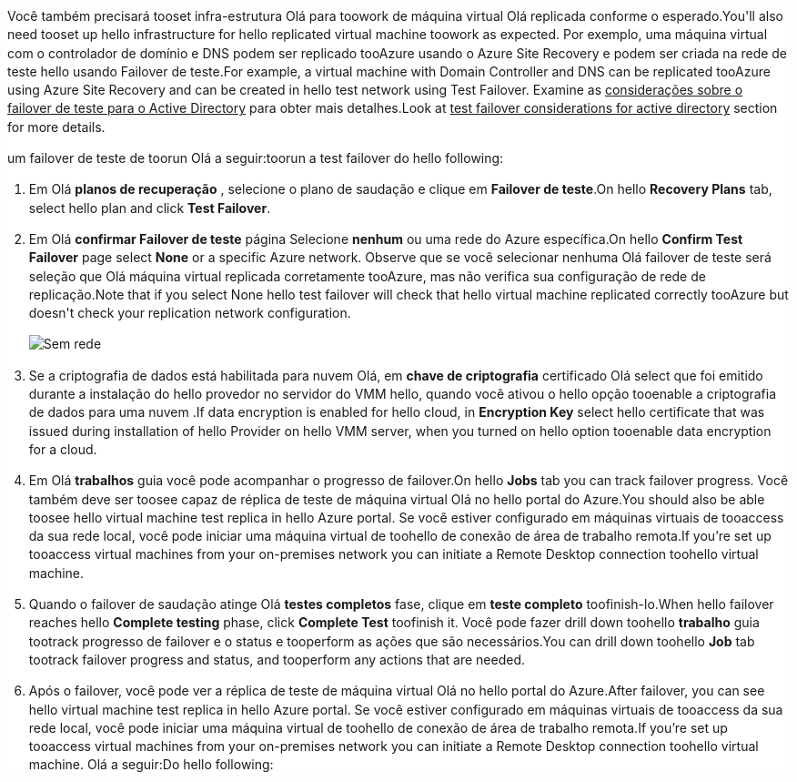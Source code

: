 <span data-ttu-id="19bb0-404">Você também precisará tooset infra-estrutura Olá para toowork de máquina virtual Olá replicada conforme o esperado.</span><span class="sxs-lookup"><span data-stu-id="19bb0-404">You'll also need tooset up hello infrastructure for hello replicated virtual machine toowork as expected.</span></span> <span data-ttu-id="19bb0-405">Por exemplo, uma máquina virtual com o controlador de domínio e DNS podem ser replicado tooAzure usando o Azure Site Recovery e podem ser criada na rede de teste hello usando Failover de teste.</span><span class="sxs-lookup"><span data-stu-id="19bb0-405">For example, a virtual machine with Domain Controller and DNS can be replicated tooAzure using Azure Site Recovery and can be created in hello test network using Test Failover.</span></span> <span data-ttu-id="19bb0-406">Examine as [considerações sobre o failover de teste para o Active Directory](site-recovery-active-directory.md#test-failover-considerations) para obter mais detalhes.</span><span class="sxs-lookup"><span data-stu-id="19bb0-406">Look at [test failover considerations for active directory](site-recovery-active-directory.md#test-failover-considerations) section for more details.</span></span>

<span data-ttu-id="19bb0-407">um failover de teste de toorun Olá a seguir:</span><span class="sxs-lookup"><span data-stu-id="19bb0-407">toorun a test failover do hello following:</span></span>

1. <span data-ttu-id="19bb0-408">Em Olá **planos de recuperação** , selecione o plano de saudação e clique em **Failover de teste**.</span><span class="sxs-lookup"><span data-stu-id="19bb0-408">On hello **Recovery Plans** tab, select hello plan and click **Test Failover**.</span></span>
2. <span data-ttu-id="19bb0-409">Em Olá **confirmar Failover de teste** página Selecione **nenhum** ou uma rede do Azure específica.</span><span class="sxs-lookup"><span data-stu-id="19bb0-409">On hello **Confirm Test Failover** page select **None** or a specific Azure network.</span></span>  <span data-ttu-id="19bb0-410">Observe que se você selecionar nenhuma Olá failover de teste será seleção que Olá máquina virtual replicada corretamente tooAzure, mas não verifica sua configuração de rede de replicação.</span><span class="sxs-lookup"><span data-stu-id="19bb0-410">Note that if you select None hello test failover will check that hello virtual machine replicated correctly tooAzure but doesn't check your replication network configuration.</span></span>

    ![Sem rede](./media/site-recovery-vmm-to-azure-classic/test-no-network.png)
3. <span data-ttu-id="19bb0-412">Se a criptografia de dados está habilitada para nuvem Olá, em **chave de criptografia** certificado Olá select que foi emitido durante a instalação do hello provedor no servidor do VMM hello, quando você ativou o hello opção tooenable a criptografia de dados para uma nuvem .</span><span class="sxs-lookup"><span data-stu-id="19bb0-412">If data encryption is enabled for hello cloud, in **Encryption Key** select hello certificate that was issued during installation of hello Provider on hello VMM server, when you turned on hello option tooenable data encryption for a cloud.</span></span>
4. <span data-ttu-id="19bb0-413">Em Olá **trabalhos** guia você pode acompanhar o progresso de failover.</span><span class="sxs-lookup"><span data-stu-id="19bb0-413">On hello **Jobs** tab you can track failover progress.</span></span> <span data-ttu-id="19bb0-414">Você também deve ser toosee capaz de réplica de teste de máquina virtual Olá no hello portal do Azure.</span><span class="sxs-lookup"><span data-stu-id="19bb0-414">You should also be able toosee hello virtual machine test replica in hello Azure portal.</span></span> <span data-ttu-id="19bb0-415">Se você estiver configurado em máquinas virtuais de tooaccess da sua rede local, você pode iniciar uma máquina virtual de toohello de conexão de área de trabalho remota.</span><span class="sxs-lookup"><span data-stu-id="19bb0-415">If you’re set up tooaccess virtual machines from your on-premises network you can initiate a Remote Desktop connection toohello virtual machine.</span></span>
5. <span data-ttu-id="19bb0-416">Quando o failover de saudação atinge Olá **testes completos** fase, clique em **teste completo** toofinish-lo.</span><span class="sxs-lookup"><span data-stu-id="19bb0-416">When hello failover reaches hello **Complete testing** phase, click **Complete Test** toofinish it.</span></span> <span data-ttu-id="19bb0-417">Você pode fazer drill down toohello **trabalho** guia tootrack progresso de failover e o status e tooperform as ações que são necessários.</span><span class="sxs-lookup"><span data-stu-id="19bb0-417">You can drill down toohello **Job** tab tootrack failover progress and status, and tooperform any actions that are needed.</span></span>
6. <span data-ttu-id="19bb0-418">Após o failover, você pode ver a réplica de teste de máquina virtual Olá no hello portal do Azure.</span><span class="sxs-lookup"><span data-stu-id="19bb0-418">After failover, you can see hello virtual machine test replica in hello Azure portal.</span></span> <span data-ttu-id="19bb0-419">Se você estiver configurado em máquinas virtuais de tooaccess da sua rede local, você pode iniciar uma máquina virtual de toohello de conexão de área de trabalho remota.</span><span class="sxs-lookup"><span data-stu-id="19bb0-419">If you’re set up tooaccess virtual machines from your on-premises network you can initiate a Remote Desktop connection toohello virtual machine.</span></span> <span data-ttu-id="19bb0-420">Olá a seguir:</span><span class="sxs-lookup"><span data-stu-id="19bb0-420">Do hello following:</span></span>

